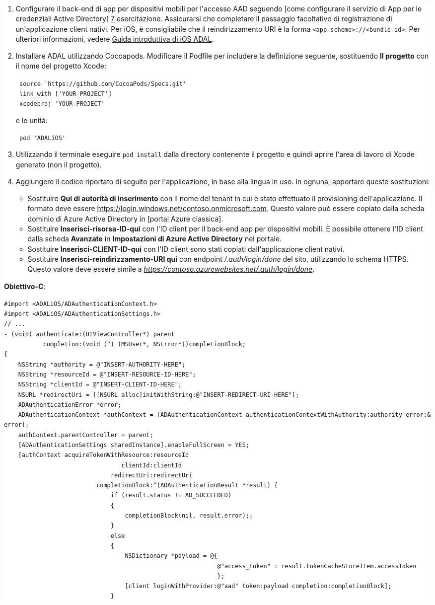 1. Configurare il back-end di app per dispositivi mobili per l'accesso AAD seguendo [come configurare il servizio di App per le credenziali Active Directory] [ 7] esercitazione. Assicurarsi che completare il passaggio facoltativo di registrazione di un'applicazione client nativi. Per iOS, è consigliabile che il reindirizzamento URI è la forma `<app-scheme>://<bundle-id>`. Per ulteriori informazioni, vedere [Guida introduttiva di iOS ADAL][8].

2. Installare ADAL utilizzando Cocoapods. Modificare il Podfile per includere la definizione seguente, sostituendo **Il progetto** con il nome del progetto Xcode:

        source 'https://github.com/CocoaPods/Specs.git'
        link_with ['YOUR-PROJECT']
        xcodeproj 'YOUR-PROJECT'

   e le unità:

        pod 'ADALiOS'

3. Utilizzando il terminale eseguire `pod install` dalla directory contenente il progetto e quindi aprire l'area di lavoro di Xcode generato (non il progetto).

4. Aggiungere il codice riportato di seguito per l'applicazione, in base alla lingua in uso. In ognuna, apportare queste sostituzioni:

    * Sostituire **Qui di autorità di inserimento** con il nome del tenant in cui è stato effettuato il provisioning dell'applicazione. Il formato deve essere https://login.windows.net/contoso.onmicrosoft.com. Questo valore può essere copiato dalla scheda dominio di Azure Active Directory in [portal Azure classica].
    * Sostituire **Inserisci-risorsa-ID-qui** con l'ID client per il back-end app per dispositivi mobili. È possibile ottenere l'ID client dalla scheda **Avanzate** in **Impostazioni di Azure Active Directory** nel portale.
    * Sostituire **Inserisci-CLIENT-ID-qui** con l'ID client sono stati copiati dall'applicazione client nativi.
    * Sostituire **Inserisci-reindirizzamento-URI qui** con endpoint _/.auth/login/done_ del sito, utilizzando lo schema HTTPS. Questo valore deve essere simile a _https://contoso.azurewebsites.net/.auth/login/done_.

**Obiettivo-C**:

    #import <ADALiOS/ADAuthenticationContext.h>
    #import <ADALiOS/ADAuthenticationSettings.h>
    // ...
    - (void) authenticate:(UIViewController*) parent
               completion:(void (^) (MSUser*, NSError*))completionBlock;
    {
        NSString *authority = @"INSERT-AUTHORITY-HERE";
        NSString *resourceId = @"INSERT-RESOURCE-ID-HERE";
        NSString *clientId = @"INSERT-CLIENT-ID-HERE";
        NSURL *redirectUri = [[NSURL alloc]initWithString:@"INSERT-REDIRECT-URI-HERE"];
        ADAuthenticationError *error;
        ADAuthenticationContext *authContext = [ADAuthenticationContext authenticationContextWithAuthority:authority error:&error];
        authContext.parentController = parent;
        [ADAuthenticationSettings sharedInstance].enableFullScreen = YES;
        [authContext acquireTokenWithResource:resourceId
                                     clientId:clientId
                                  redirectUri:redirectUri
                              completionBlock:^(ADAuthenticationResult *result) {
                                  if (result.status != AD_SUCCEEDED)
                                  {
                                      completionBlock(nil, result.error);;
                                  }
                                  else
                                  {
                                      NSDictionary *payload = @{
                                                                @"access_token" : result.tokenCacheStoreItem.accessToken
                                                                };
                                      [client loginWithProvider:@"aad" token:payload completion:completionBlock];
                                  }

[What is Mobile Services]: #what-is
[Concepts]: #concepts
[Setup and Prerequisites]: #Setup
[How to: Create the Mobile Services client]: #create-client
[How to: Create a table reference]: #table-reference
[How to: Query data from a mobile service]: #querying
[Filter returned data]: #filtering
[Sort returned data]: #sorting
[Return data in pages]: #paging
[Select specific columns]: #selecting
[How to: Bind data to the user interface]: #binding
[How to: Insert data into a mobile service]: #inserting
[How to: Modify data in a mobile service]: #modifying
[How to: Authenticate users]: #authentication
[Cache authentication tokens]: #caching-tokens
[How to: Upload images and large files]: #blobs
[How to: Handle errors]: #errors
[How to: Design unit tests]: #unit-testing
[How to: Customize the client]: #customizing
[Customize request headers]: #custom-headers
[Customize data type serialization]: #custom-serialization
[Next Steps]: #next-steps
[How to: Use MSQuery]: #query-object
[Azure Mobile App introduttiva]: app-service-mobile-ios-get-started.md
[Add Mobile Services to Existing App]: /develop/mobile/tutorials/get-started-data
[Get started with Mobile Services]: /develop/mobile/tutorials/get-started-ios
[Validate and modify data in Mobile Services by using server scripts]: /develop/mobile/tutorials/validate-modify-and-augment-data-ios
[Mobile Services SDK]: https://go.microsoft.com/fwLink/p/?LinkID=266533
[Authentication]: /develop/mobile/tutorials/get-started-with-users-ios
[iOS SDK]: https://developer.apple.com/xcode
[Handling Expired Tokens]: http://go.microsoft.com/fwlink/p/?LinkId=301955
[Live Connect SDK]: http://go.microsoft.com/fwlink/p/?LinkId=301960
[Permissions]: http://msdn.microsoft.com/library/windowsazure/jj193161.aspx
[Service-side Authorization]: mobile-services-javascript-backend-service-side-authorization.md
[Use scripts to authorize users]: /develop/mobile/tutorials/authorize-users-in-scripts-ios
[Schema dinamico]: http://go.microsoft.com/fwlink/p/?LinkId=296271
[How to: access custom parameters]: /develop/mobile/how-to-guides/work-with-server-scripts#access-headers
[Create a table]: http://msdn.microsoft.com/library/windowsazure/jj193162.aspx
[NSDictionary object]: http://go.microsoft.com/fwlink/p/?LinkId=301965
[ASCII control codes C0 and C1]: http://en.wikipedia.org/wiki/Data_link_escape_character#C1_set
[CLI to manage Mobile Services tables]: ../virtual-machines-command-line-tools.md#Mobile_Tables
[Conflict-Handler]: mobile-services-ios-handling-conflicts-offline-data.md#add-conflict-handling
[Dashboard di tessuti]: https://www.fabric.io/home
[Tessuti per iOS - Guida introduttiva]: https://docs.fabric.io/ios/fabric/getting-started.html
[1]: https://github.com/Azure/azure-mobile-apps-ios-client/blob/master/README.md#ios-client-sdk
[2]: http://azure.github.io/azure-mobile-apps-ios-client/
[3]: https://msdn.microsoft.com/library/azure/dn495101.aspx
[4]: app-service-mobile-dotnet-backend-how-to-use-server-sdk.md#tags
[5]: http://azure.github.io/azure-mobile-services/iOS/v3/Classes/MSClient.html#//api/name/invokeAPI:data:HTTPMethod:parameters:headers:completion:
[6]: https://github.com/Azure/azure-mobile-services/blob/master/sdk/iOS/src/MSError.h
[7]: app-service-mobile-how-to-configure-active-directory-authentication.md
[8]: ../active-directory/active-directory-devquickstarts-ios.md#em1-determine-what-your-redirect-uri-will-be-for-iosem
[9]: app-service-mobile-how-to-configure-facebook-authentication.md
[10]: https://developers.facebook.com/docs/ios/getting-started